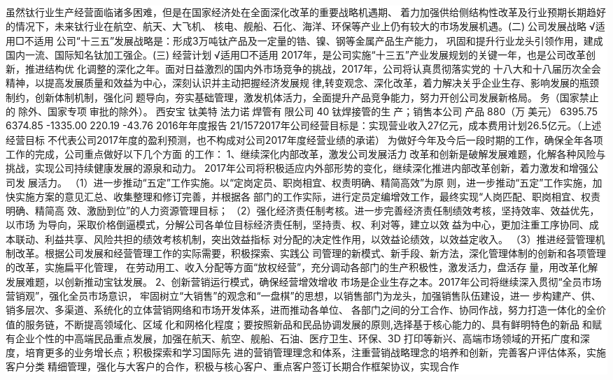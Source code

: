 虽然钛行业生产经营面临诸多困难，但是在国家经济处在全面深化改革的重要战略机遇期、
着力加强供给侧结构性改革及行业预期长期趋好的情况下，未来钛行业在航空、航天、大飞机、
核电、舰船、石化、海洋、环保等产业上仍有较大的市场发展机遇。(二)
公司发展战略
√适用□不适用
公司“十三五”发展战略是：形成3万吨钛产品及一定量的锆、镍、钢等金属产品生产能力，
巩固和提升行业龙头引领作用，建成国内一流、国际知名钛加工强企。(三)
经营计划
√适用□不适用
2017年，是公司实施“十三五”产业发展规划的关键一年，也是公司改革创新，推进结构优
化调整的深化之年。面对日益激烈的国内外市场竞争的挑战，2017年，公司将认真贯彻落实党的
十八大和十八届历次全会精神，以提高发展质量和效益为中心，深刻认识并主动把握经济发展规
律,转变观念、深化改革，着力解决关乎企业生存、影响发展的瓶颈制约，创新体制机制，强化问
题导向，夯实基础管理，激发机体活力，全面提升产品竞争能力，努力开创公司发展新格局。
务（国家禁止的
除外、国家专项
审批的除外）。
西安宝
钛美特
法力诺
焊管有
限公司
40
钛焊接管的生
产；销售本公司
产品
880（万
美元）
6395.75
6374.85
-1335.00
220.19
-43.76
2016年年度报告
21/1572017年公司经营目标是：实现营业收入27亿元，成本费用计划26.5亿元。（上述经营目标
不代表公司2017年度的盈利预测，也不构成对公司2017年度经营业绩的承诺）
为做好今年及今后一段时期的工作，确保全年各项工作的完成，公司重点做好以下几个方面
的工作：
1、继续深化内部改革，激发公司发展活力
改革和创新是破解发展难题，化解各种风险与挑战，实现公司持续健康发展的源泉和动力。
2017年公司将积极适应内外部形势的变化，继续深化推进内部改革创新，着力激发和增强公司发
展活力。
（1）进一步推动“五定”工作实施。以“定岗定员、职岗相宜、权责明确、精简高效”为原
则，进一步推动“五定”工作实施，加快实施方案的意见汇总、收集整理和修订完善，并根据各
部门的工作实际，进行定员定编增效工作，最终实现“人岗匹配、职岗相宜、权责明确、精简高
效、激励到位”的人力资源管理目标；
（2）强化经济责任制考核。进一步完善经济责任制绩效考核，坚持效率、效益优先，以市场
为导向，采取价格倒逼模式，分解公司各单位目标经济责任制，坚持责、权、利对等，建立以效
益为中心，更加注重工序协同、成本联动、利益共享、风险共担的绩效考核机制，突出效益指标
对分配的决定性作用，以效益论绩效，以效益定收入。
（3）推进经营管理机制改革。根据公司发展和经营管理工作的实际需要，积极探索、实践公
司管理的新模式、新手段、新方法，深化管理体制的创新和各项管理的改革，实施扁平化管理，
在劳动用工、收入分配等方面“放权经营”，充分调动各部门的生产积极性，激发活力，盘活存
量，用改革化解发展难题，以创新推动宝钛发展。
2、创新营销运行模式，确保经营增效增收
市场是企业生存之本。2017年公司将继续深入贯彻“全员市场营销观”，强化全员市场意识，
牢固树立“大销售”的观念和“一盘棋”的思想，以销售部门为龙头，加强销售队伍建设，进一
步构建产、供、销多层次、多渠道、系统化的立体营销网络和市场开发体系，进而推动各单位、
各部门之间的分工合作、协同作战，努力打造一体化的全价值的服务链，不断提高领域化、区域
化和网格化程度；要按照新品和民品协调发展的原则,选择基于核心能力的、具有鲜明特色的新品
和赋有企业个性的中高端民品重点发展，加强在航天、航空、舰船、石油、医疗卫生、环保、3D
打印等新兴、高端市场领域的开拓广度和深度，培育更多的业务增长点；积极探索和学习国际先
进的营销管理理念和体系，注重营销战略理念的培养和创新，完善客户评估体系，实施客户分类
精细管理，强化与大客户的合作，积极与核心客户、重点客户签订长期合作框架协议，实现合作